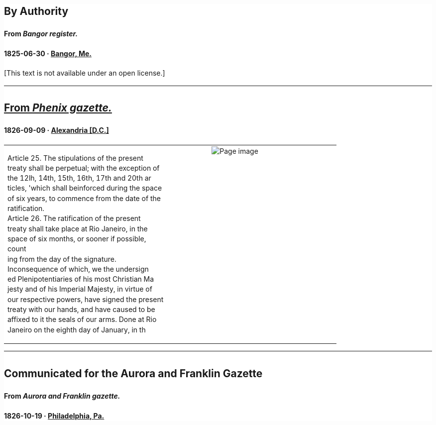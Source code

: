 ## By Authority

#### From _Bangor register._

#### 1825-06-30 &middot; [Bangor, Me.](http://dbpedia.org/resource/Bangor%2C_Maine)

[This text is not available under an open license.]

---

## [From _Phenix gazette._](https://www.loc.gov/resource/sn85025006/1826-09-09/ed-1/?sp=2)

#### 1826-09-09 &middot; [Alexandria [D.C.]](http://dbpedia.org/resource/Alexandria%2C_Virginia)

<table style="width: 100%;"><tr><td style="width: 50%">

  
Article 25. The stipulations of the present  
treaty shall be perpetual; with the exception of  
the 12lh, 14th, 15th, 16th, 17th and 20th ar­  
ticles, &#x27;which shall beinforced during the space  
of six years, to commence from the date of the  
ratification.  
Article 26. The ratification of the present  
treaty shall take place at Rio Janeiro, in the  
space of six months, or sooner if possible, count­  
ing from the day of the signature.  
Inconsequence of which, we the undersign­  
ed Plenipotentiaries of his most Christian Ma­  
jesty and of his Imperial Majesty, in virtue of  
our respective powers, have signed the present  
treaty with our hands, and have caused to be  
affixed to it the seals of our arms. Done at Rio  
Janeiro on the eighth day of January, in th
</td><td style="width: 50%; max-height: 75%; margin: auto; display: block;">
<img alt="Page image" src="https://tile.loc.gov/image-services/iiif/service:ndnp:vi:batch_vi_hops_ver01:data:sn85025006:00414216365:1826090901:0084/pct:44.08673673007849,69.86071932299012,18.22979025320385,10.625293841090738/!600,600/0/default.jpg"/>
</td>
</tr></table>

---

## Communicated for the Aurora and Franklin Gazette

#### From _Aurora and Franklin gazette._

#### 1826-10-19 &middot; [Philadelphia, Pa.](http://dbpedia.org/resource/Philadelphia)

